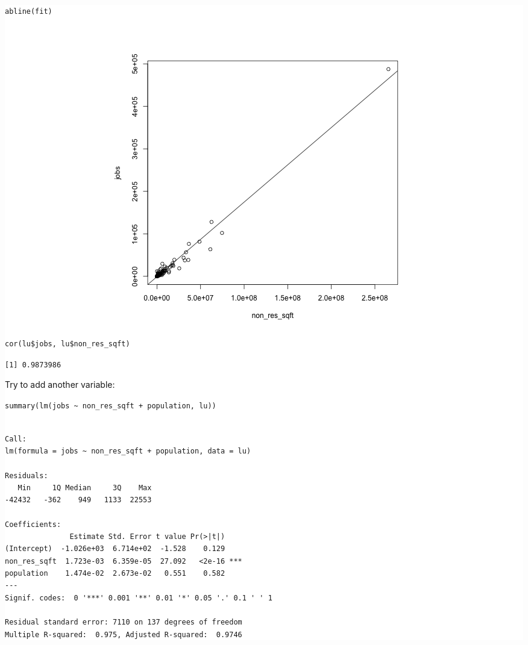 

~~~{.r}
abline(fit)
~~~

<img src="fig/09-vectorisation-unnamed-chunk-10-1.png" title="plot of chunk unnamed-chunk-10" alt="plot of chunk unnamed-chunk-10" style="display: block; margin: auto;" />

~~~{.r}
cor(lu$jobs, lu$non_res_sqft)
~~~



~~~{.output}
[1] 0.9873986

~~~
Try to add another variable:

~~~{.r}
summary(lm(jobs ~ non_res_sqft + population, lu))
~~~



~~~{.output}

Call:
lm(formula = jobs ~ non_res_sqft + population, data = lu)

Residuals:
   Min     1Q Median     3Q    Max 
-42432   -362    949   1133  22553 

Coefficients:
               Estimate Std. Error t value Pr(>|t|)    
(Intercept)  -1.026e+03  6.714e+02  -1.528    0.129    
non_res_sqft  1.723e-03  6.359e-05  27.092   <2e-16 ***
population    1.474e-02  2.673e-02   0.551    0.582    
---
Signif. codes:  0 '***' 0.001 '**' 0.01 '*' 0.05 '.' 0.1 ' ' 1

Residual standard error: 7110 on 137 degrees of freedom
Multiple R-squared:  0.975,	Adjusted R-squared:  0.9746 
~~~
